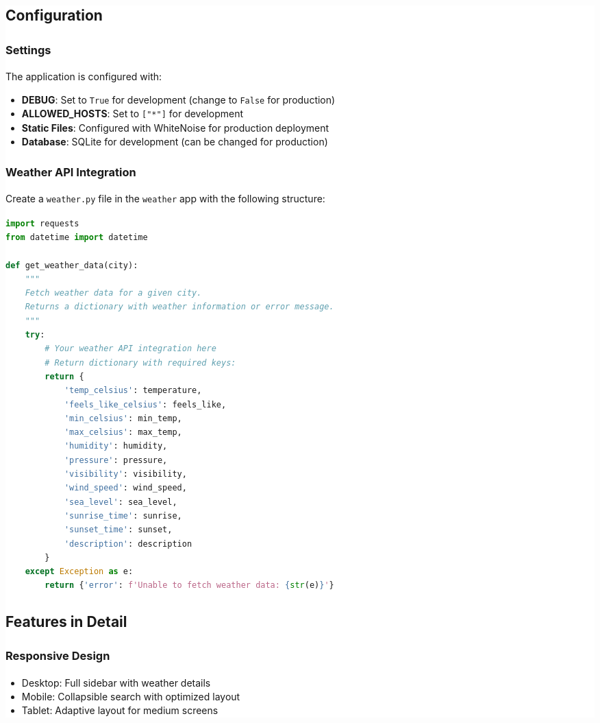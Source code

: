 ## Configuration

### Settings

The application is configured with:
- **DEBUG**: Set to `True` for development (change to `False` for production)
- **ALLOWED_HOSTS**: Set to `["*"]` for development
- **Static Files**: Configured with WhiteNoise for production deployment
- **Database**: SQLite for development (can be changed for production)

### Weather API Integration

Create a `weather.py` file in the `weather` app with the following structure:

```python
import requests
from datetime import datetime

def get_weather_data(city):
    """
    Fetch weather data for a given city.
    Returns a dictionary with weather information or error message.
    """
    try:
        # Your weather API integration here
        # Return dictionary with required keys:
        return {
            'temp_celsius': temperature,
            'feels_like_celsius': feels_like,
            'min_celsius': min_temp,
            'max_celsius': max_temp,
            'humidity': humidity,
            'pressure': pressure,
            'visibility': visibility,
            'wind_speed': wind_speed,
            'sea_level': sea_level,
            'sunrise_time': sunrise,
            'sunset_time': sunset,
            'description': description
        }
    except Exception as e:
        return {'error': f'Unable to fetch weather data: {str(e)}'}
```

## Features in Detail

### Responsive Design
- Desktop: Full sidebar with weather details
- Mobile: Collapsible search with optimized layout
- Tablet: Adaptive layout for medium screens
